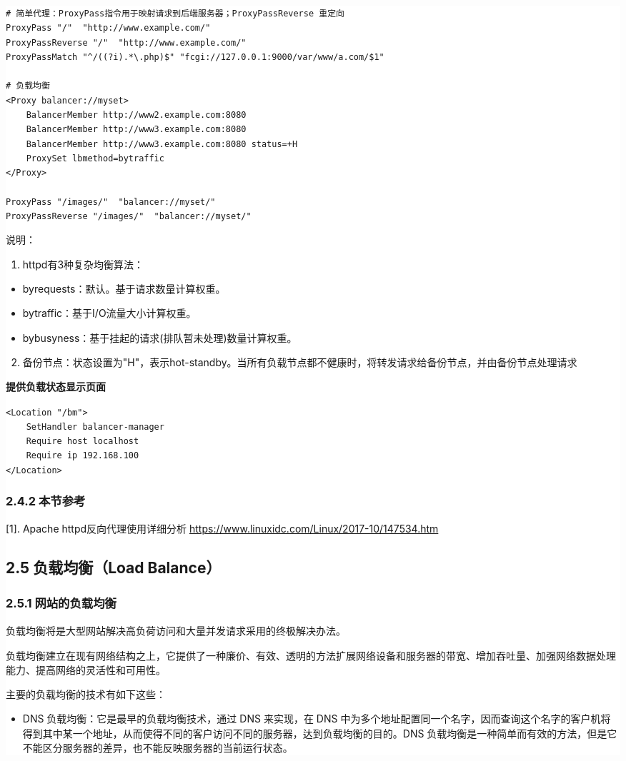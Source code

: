 ```nginx
# 简单代理：ProxyPass指令用于映射请求到后端服务器；ProxyPassReverse 重定向
ProxyPass "/"  "http://www.example.com/"
ProxyPassReverse "/"  "http://www.example.com/"
ProxyPassMatch "^/((?i).*\.php)$" "fcgi://127.0.0.1:9000/var/www/a.com/$1"

# 负载均衡
<Proxy balancer://myset>
    BalancerMember http://www2.example.com:8080
    BalancerMember http://www3.example.com:8080
    BalancerMember http://www3.example.com:8080 status=+H
    ProxySet lbmethod=bytraffic
</Proxy>

ProxyPass "/images/"  "balancer://myset/"
ProxyPassReverse "/images/"  "balancer://myset/"
```

说明：

1. httpd有3种复杂均衡算法：

- byrequests：默认。基于请求数量计算权重。
- bytraffic：基于I/O流量大小计算权重。

- bybusyness：基于挂起的请求(排队暂未处理)数量计算权重。

2.  备份节点：状态设置为"H"，表示hot-standby。当所有负载节点都不健康时，将转发请求给备份节点，并由备份节点处理请求

 

**提供负载状态显示页面**

```nginx
<Location "/bm">
    SetHandler balancer-manager
    Require host localhost
    Require ip 192.168.100
</Location>
```

### 2.4.2  本节参考

[1].  Apache httpd反向代理使用详细分析 https://www.linuxidc.com/Linux/2017-10/147534.htm



## 2.5     负载均衡（Load Balance）

### 2.5.1  网站的负载均衡

负载均衡将是大型网站解决高负荷访问和大量并发请求采用的终极解决办法。

负载均衡建立在现有网络结构之上，它提供了一种廉价、有效、透明的方法扩展网络设备和服务器的带宽、增加吞吐量、加强网络数据处理能力、提高网络的灵活性和可用性。

主要的负载均衡的技术有如下这些：

*  DNS 负载均衡：它是最早的负载均衡技术，通过 DNS 来实现，在 DNS 中为多个地址配置同一个名字，因而查询这个名字的客户机将得到其中某一个地址，从而使得不同的客户访问不同的服务器，达到负载均衡的目的。DNS 负载均衡是一种简单而有效的方法，但是它不能区分服务器的差异，也不能反映服务器的当前运行状态。
